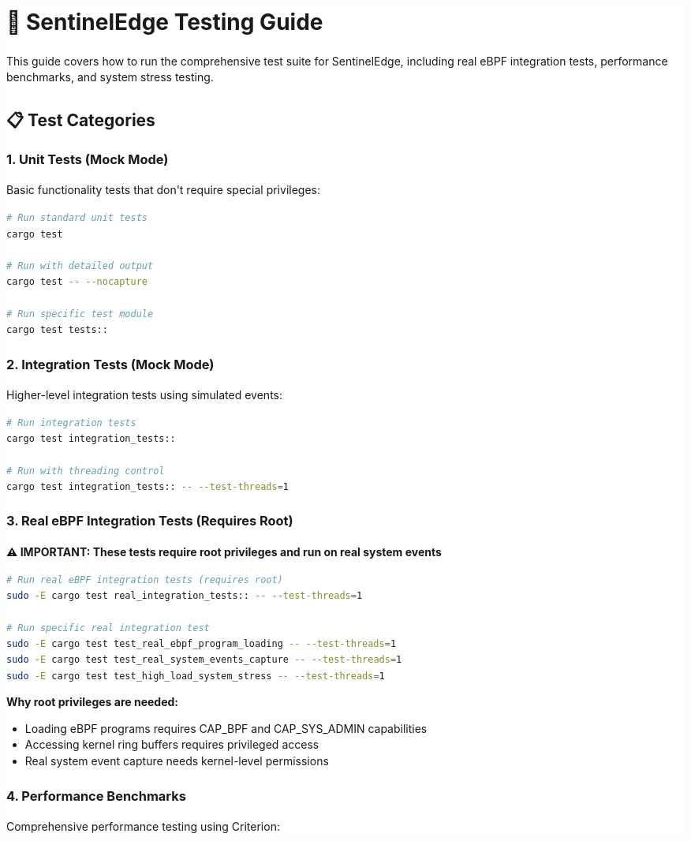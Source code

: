 # 🧪 SentinelEdge Testing Guide

This guide covers how to run the comprehensive test suite for SentinelEdge, including real eBPF integration tests, performance benchmarks, and system stress testing.

## 📋 Test Categories

### 1. Unit Tests (Mock Mode)
Basic functionality tests that don't require special privileges:

```bash
# Run standard unit tests
cargo test

# Run with detailed output
cargo test -- --nocapture

# Run specific test module
cargo test tests::
```

### 2. Integration Tests (Mock Mode)
Higher-level integration tests using simulated events:

```bash
# Run integration tests
cargo test integration_tests::

# Run with threading control
cargo test integration_tests:: -- --test-threads=1
```

### 3. Real eBPF Integration Tests (Requires Root)
**⚠️ IMPORTANT: These tests require root privileges and run on real system events**

```bash
# Run real eBPF integration tests (requires root)
sudo -E cargo test real_integration_tests:: -- --test-threads=1

# Run specific real integration test
sudo -E cargo test test_real_ebpf_program_loading -- --test-threads=1
sudo -E cargo test test_real_system_events_capture -- --test-threads=1
sudo -E cargo test test_high_load_system_stress -- --test-threads=1
```

**Why root privileges are needed:**
- Loading eBPF programs requires CAP_BPF and CAP_SYS_ADMIN capabilities
- Accessing kernel ring buffers requires privileged access
- Real system event capture needs kernel-level permissions

### 4. Performance Benchmarks
Comprehensive performance testing using Criterion:
